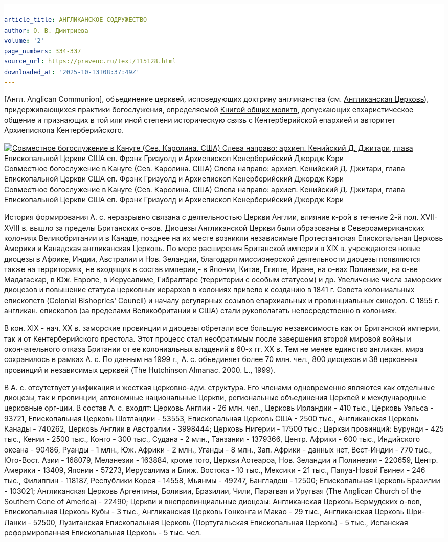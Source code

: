 ```yaml
---
article_title: АНГЛИКАНСКОЕ СОДРУЖЕСТВО
author: О. В. Дмитриева
volume: '2'
page_numbers: 334-337
source_url: https://pravenc.ru/text/115128.html
downloaded_at: '2025-10-13T08:37:49Z'
---
```


[Англ. Anglican Communion], объединение церквей, исповедующих доктрину англиканства (см. [Англиканская Церковь](<https://pravenc.ru/text/АНГЛИКАНСКАЯ ЦЕРКОВЬ.html>)), придерживающихся практики богослужения, определяемой [Книгой общих молитв](<https://pravenc.ru/text/Книгой общих молитв.html>), допускающих евхаристическое общение и признающих в той или иной степени историческую связь с Кентерберийской епархией и авторитет Архиепископа Кентерберийского.

[![Совместное богослужение в Кануге (Сев. Каролина. США) Слева направо: архиеп. Кенийский Д. Джитари, глава Епископальной Церкви США еп. Фрэнк Гризуолд и Архиепископ Кенерберийский Джордж Кэри](https://pravenc.ru/data/148/448/1234/i200.jpg "Кликните для увеличения картинки")](https://pravenc.ru/data/148/448/1234/i400.jpg)Совместное богослужение в Кануге (Сев. Каролина. США) Слева направо: архиеп. Кенийский Д. Джитари, глава Епископальной Церкви США еп. Фрэнк Гризуолд и Архиепископ Кенерберийский Джордж Кэри  
Совместное богослужение в Кануге (Сев. Каролина. США) Слева направо: архиеп. Кенийский Д. Джитари, глава Епископальной Церкви США еп. Фрэнк Гризуолд и Архиепископ Кенерберийский Джордж Кэри

История формирования А. с. неразрывно связана с деятельностью Церкви Англии, влияние к-рой в течение 2-й пол. XVII-XVIII в. вышло за пределы Британских о-вов. Диоцезы Англиканской Церкви были образованы в Североамериканских колониях Великобритании и в Канаде, позднее на их месте возникли независимые Протестантская Епископальная Церковь Америки и [Канадская англиканская Церковь](<https://pravenc.ru/text/Канадская англиканская Церковь.html>). По мере расширения Британской империи в XIX в. учреждаются новые диоцезы в Африке, Индии, Австралии и Нов. Зеландии, благодаря миссионерской деятельности диоцезы появляются также на территориях, не входящих в состав империи,- в Японии, Китае, Египте, Иране, на о-вах Полинезии, на о-ве Мадагаскар, в Юж. Европе, в Иерусалиме, Гибралтаре (территории с особым статусом) и др. Увеличение числа заморских диоцезов и повышение статуса церковных иерархов в колониях привело к созданию в 1841 г. Совета колониальных епископств (Colonial Bishoprics' Council) и началу регулярных созывов епархиальных и провинциальных синодов. С 1855 г. англикан. епископов (за пределами Великобритании и США) стали рукополагать непосредственно в колониях.

В кон. XIX - нач. XX в. заморские провинции и диоцезы обретали все большую независимость как от Британской империи, так и от Кентерберийского престола. Этот процесс стал необратимым после завершения второй мировой войны и окончательного отказа Британии от ее колониальных владений в 60-х гг. ХХ в. Тем не менее единство англикан. мира сохранилось в рамках А. с. По данным на 1999 г., А. с. объединяет более 70 млн. чел., 800 диоцезов и 38 церковных провинций и независимых церквей (The Hutchinson Almanac. 2000. L., 1999).

В А. с. отсутствует унификация и жесткая церковно-адм. структура. Его членами одновременно являются как отдельные диоцезы, так и провинции, автономные национальные Церкви, региональные объединения Церквей и международные церковные орг-ции. В состав А. с. входят: Церковь Англии - 26 млн. чел., Церковь Ирландии - 410 тыс., Церковь Уэльса - 93721, Епископальная Церковь Шотландии - 53553, Епископальная Церковь США - 2500 тыс., Англиканская Церковь Канады - 740262, Церковь Англии в Австралии - 3998444; Церковь Нигерии - 17500 тыс.; Церкви провинций: Бурунди - 425 тыс., Кении - 2500 тыс., Конго - 300 тыс., Судана - 2 млн., Танзании - 1379366, Центр. Африки - 600 тыс., Индийского океана - 90486, Руанды - 1 млн., Юж. Африки - 2 млн., Уганды - 8 млн., Зап. Африки - данных нет, Вест-Индии - 770 тыс., Юго-Вост. Азии - 168079, Меланезии - 163884, кроме того, Церкви Аотеароа, Нов. Зеландии и Полинезии - 220659, Центр. Америки - 13409, Японии - 57273, Иерусалима и Ближ. Востока - 10 тыс., Мексики - 21 тыс., Папуа-Новой Гвинеи - 246 тыс., Филиппин - 118187, Республики Корея - 14558, Мьянмы - 49247, Бангладеш - 12500; Епископальная Церковь Бразилии - 103021; Англиканская Церковь Аргентины, Боливии, Бразилии, Чили, Парагвая и Уругвая (The Anglican Church of the Southern Cone of America) - 22490; Церкви и внепровинциальные диоцезы: Англиканская Церковь Бермудских о-вов, Епископальная Церковь Кубы - 3 тыс., Англиканская Церковь Гонконга и Макао - 29 тыс., Англиканская Церковь Шри-Ланки - 52500, Лузитанская Епископальная Церковь (Португальская Епископальная Церковь) - 5 тыс., Испанская реформированная Епископальная Церковь - 5 тыс. чел.
